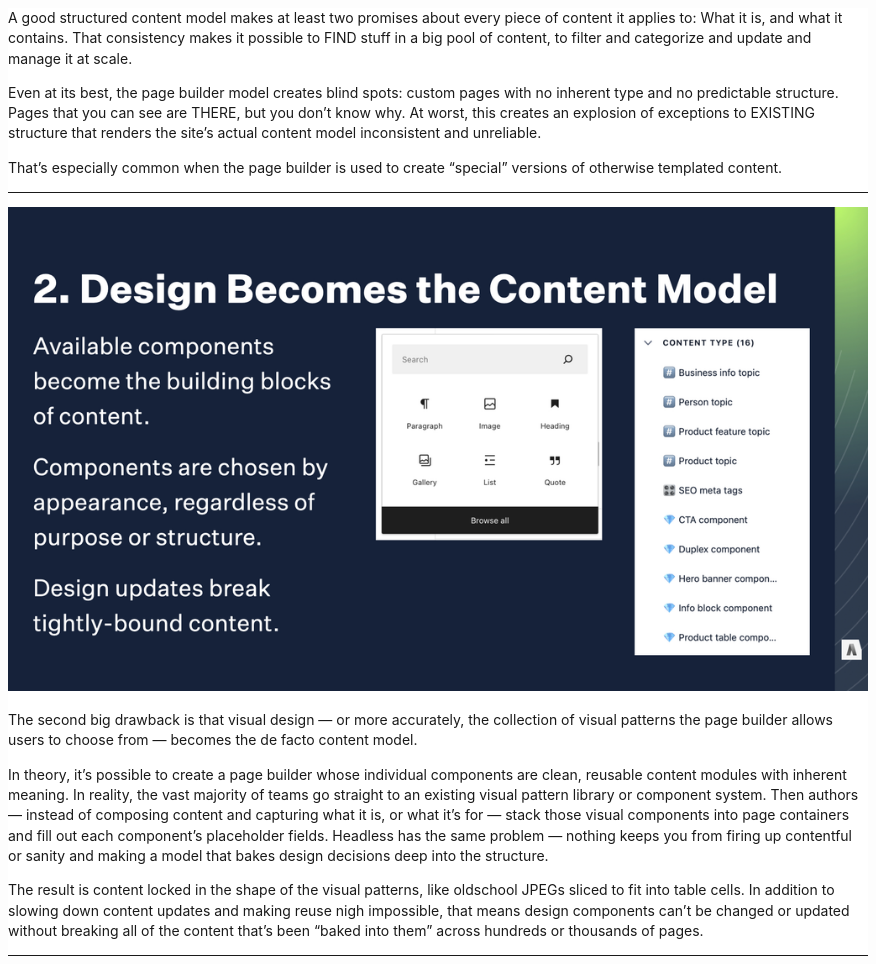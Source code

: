 A good structured content model makes at least two promises about every piece of content it applies to: What it is, and what it contains. That consistency makes it possible to FIND stuff in a big pool of content, to filter and categorize and update and manage it at scale.

Even at its best, the page builder model creates blind spots: custom pages with no inherent type and no predictable structure. Pages that you can see are THERE, but you don’t know why. At worst, this creates an explosion of exceptions to EXISTING structure that renders the site’s actual content model inconsistent and unreliable.

That’s especially common when the page builder is used to create “special” versions of otherwise templated content.

---

![Design becomes the content model](./images/images.011.JPEG)

The second big drawback is that visual design — or more accurately, the collection of visual patterns the page builder allows users to choose from — becomes the de facto content model.

In theory, it’s possible to create a page builder whose individual components are clean, reusable content modules with inherent meaning. In reality, the vast majority of teams go straight to an existing visual pattern library or component system. Then authors — instead of composing content and capturing what it is, or what it’s for — stack those visual components into page containers and fill out each component’s placeholder fields. Headless has the same problem — nothing keeps you from firing up contentful or sanity and making a model that bakes design decisions deep into the structure.

The result is content locked in the shape of the visual patterns, like oldschool JPEGs sliced to fit into table cells. In addition to slowing down content updates and making reuse nigh impossible, that means design components can’t be changed or updated without breaking all of the content that’s been “baked into them” across hundreds or thousands of pages.

---